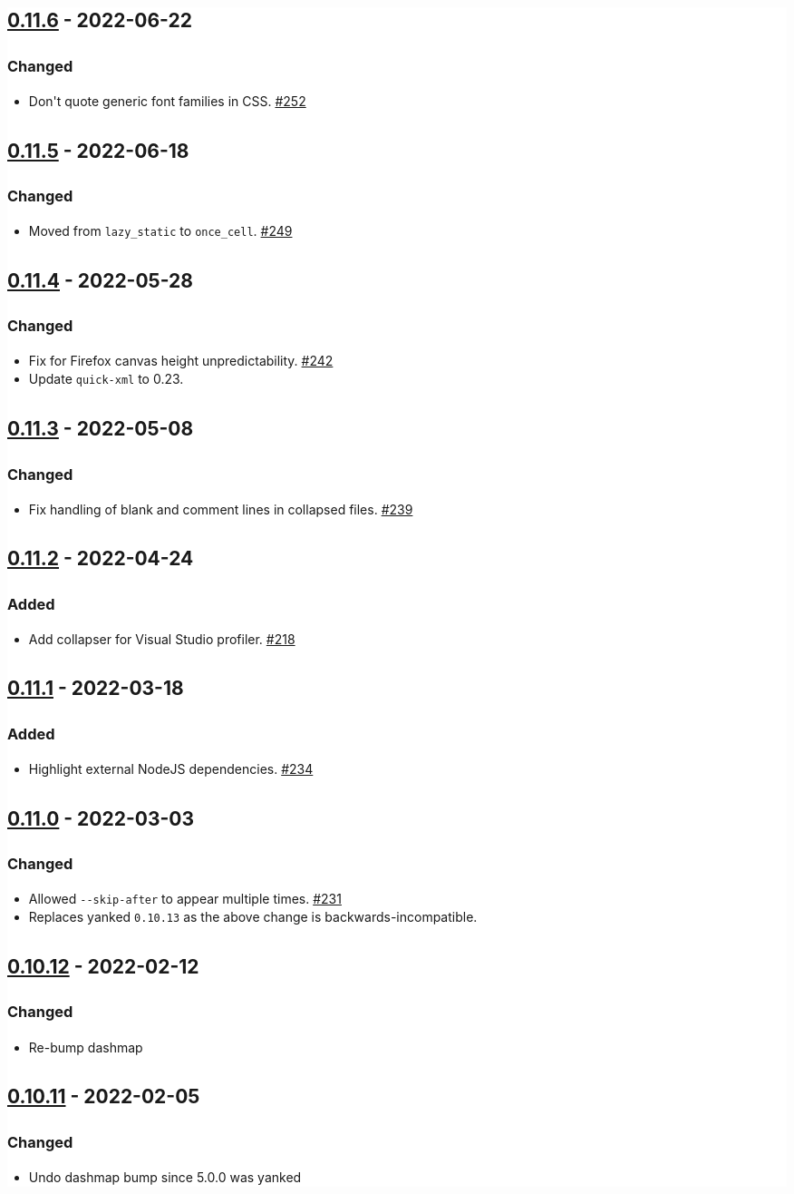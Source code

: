 ## [0.11.6] - 2022-06-22
### Changed
 - Don't quote generic font families in CSS. [#252](https://github.com/jonhoo/inferno/pull/252)

## [0.11.5] - 2022-06-18
### Changed
 - Moved from `lazy_static` to `once_cell`. [#249](https://github.com/jonhoo/inferno/pull/249)

## [0.11.4] - 2022-05-28
### Changed
 - Fix for Firefox canvas height unpredictability. [#242](https://github.com/jonhoo/inferno/pull/242)
 - Update `quick-xml` to 0.23.

## [0.11.3] - 2022-05-08
### Changed
 - Fix handling of blank and comment lines in collapsed files. [#239](https://github.com/jonhoo/inferno/pull/239)

## [0.11.2] - 2022-04-24
### Added
 - Add collapser for Visual Studio profiler. [#218](https://github.com/jonhoo/inferno/pull/218)

## [0.11.1] - 2022-03-18
### Added
 - Highlight external NodeJS dependencies. [#234](https://github.com/jonhoo/inferno/pull/234)

## [0.11.0] - 2022-03-03
### Changed
 - Allowed `--skip-after` to appear multiple times. [#231](https://github.com/jonhoo/inferno/pull/231)
 - Replaces yanked `0.10.13` as the above change is backwards-incompatible.

## [0.10.12] - 2022-02-12
### Changed
 - Re-bump dashmap

## [0.10.11] - 2022-02-05
### Changed
 - Undo dashmap bump since 5.0.0 was yanked


[Unreleased]: https://github.com/jonhoo/inferno/compare/v0.11.11...HEAD
[0.11.11]: https://github.com/jonhoo/inferno/compare/v0.11.10...v0.11.11
[0.11.10]: https://github.com/jonhoo/inferno/compare/v0.11.9...v0.11.10
[0.11.9]: https://github.com/jonhoo/inferno/compare/v0.11.8...v0.11.9
[0.11.8]: https://github.com/jonhoo/inferno/compare/v0.11.7...v0.11.8
[0.11.7]: https://github.com/jonhoo/inferno/compare/v0.11.6...v0.11.7
[0.11.6]: https://github.com/jonhoo/inferno/compare/v0.11.5...v0.11.6
[0.11.5]: https://github.com/jonhoo/inferno/compare/v0.11.4...v0.11.5
[0.11.4]: https://github.com/jonhoo/inferno/compare/v0.11.3...v0.11.4
[0.11.3]: https://github.com/jonhoo/inferno/compare/v0.11.2...v0.11.3
[0.11.2]: https://github.com/jonhoo/inferno/compare/v0.11.1...v0.11.2
[0.11.1]: https://github.com/jonhoo/inferno/compare/v0.11.0...v0.11.1
[0.11.0]: https://github.com/jonhoo/inferno/compare/v0.10.12...v0.11.0
[0.10.12]: https://github.com/jonhoo/inferno/compare/v0.10.11...v0.10.12
[0.10.11]: https://github.com/jonhoo/inferno/compare/v0.10.10...v0.10.11
[0.10.10]: https://github.com/jonhoo/inferno/compare/v0.10.9...v0.10.10
[0.10.9]: https://github.com/jonhoo/inferno/compare/v0.10.8...v0.10.9
[0.10.8]: https://github.com/jonhoo/inferno/compare/v0.10.7...v0.10.8
[0.10.7]: https://github.com/jonhoo/inferno/compare/v0.10.6...v0.10.7
[0.10.6]: https://github.com/jonhoo/inferno/compare/v0.10.5...v0.10.6
[0.10.5]: https://github.com/jonhoo/inferno/compare/v0.10.4...v0.10.5
[0.10.4]: https://github.com/jonhoo/inferno/compare/v0.10.3...v0.10.4
[0.10.3]: https://github.com/jonhoo/inferno/compare/v0.10.2...v0.10.3
[0.10.2]: https://github.com/jonhoo/inferno/compare/v0.10.1...v0.10.2
[0.10.1]: https://github.com/jonhoo/inferno/compare/v0.10.0...v0.10.1
[0.10.0]: https://github.com/jonhoo/inferno/compare/v0.9.9...v0.10.0
[0.9.9]: https://github.com/jonhoo/inferno/compare/v0.9.7...v0.9.9
[0.9.8]: https://github.com/jonhoo/inferno/compare/v0.9.7...v0.9.8
[0.9.7]: https://github.com/jonhoo/inferno/compare/v0.9.6...v0.9.7
[0.9.6]: https://github.com/jonhoo/inferno/compare/v0.9.5...v0.9.6
[0.9.5]: https://github.com/jonhoo/inferno/compare/v0.9.4...v0.9.5
[0.9.4]: https://github.com/jonhoo/inferno/compare/v0.9.3...v0.9.4
[0.9.3]: https://github.com/jonhoo/inferno/compare/v0.9.2...v0.9.3
[0.9.2]: https://github.com/jonhoo/inferno/compare/v0.9.1...v0.9.2
[0.9.1]: https://github.com/jonhoo/inferno/compare/v0.9.0...v0.9.1
[0.9.0]: https://github.com/jonhoo/inferno/compare/v0.8.0...v0.9.0
[0.8.0]: https://github.com/jonhoo/inferno/compare/v0.7.0...v0.8.0